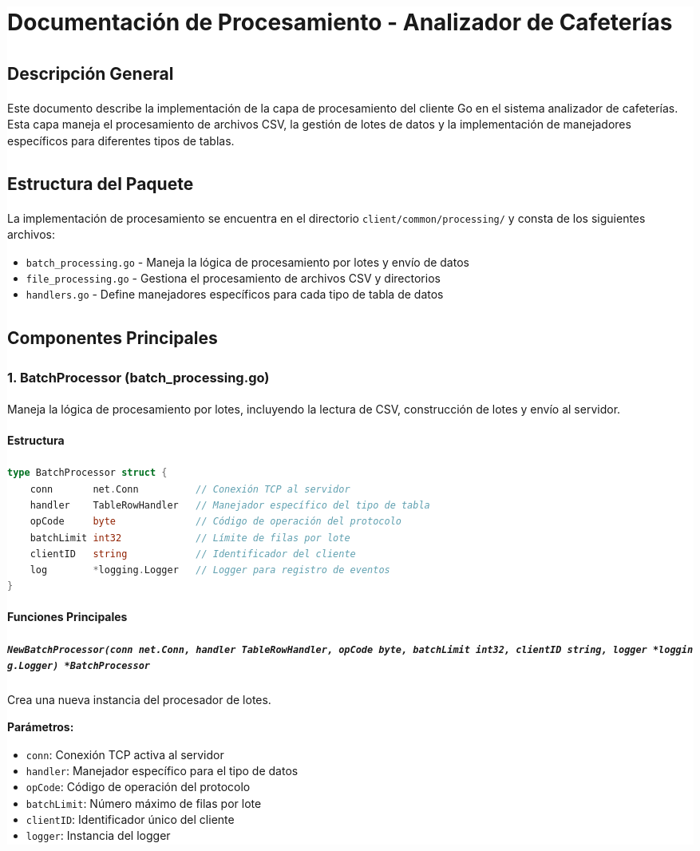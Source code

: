 # Documentación de Procesamiento - Analizador de Cafeterías

## Descripción General

Este documento describe la implementación de la capa de procesamiento del cliente Go en el sistema analizador de cafeterías. Esta capa maneja el procesamiento de archivos CSV, la gestión de lotes de datos y la implementación de manejadores específicos para diferentes tipos de tablas.

## Estructura del Paquete

La implementación de procesamiento se encuentra en el directorio `client/common/processing/` y consta de los siguientes archivos:

- `batch_processing.go` - Maneja la lógica de procesamiento por lotes y envío de datos
- `file_processing.go` - Gestiona el procesamiento de archivos CSV y directorios
- `handlers.go` - Define manejadores específicos para cada tipo de tabla de datos

## Componentes Principales

### 1. BatchProcessor (batch_processing.go)

Maneja la lógica de procesamiento por lotes, incluyendo la lectura de CSV, construcción de lotes y envío al servidor.

#### Estructura
```go
type BatchProcessor struct {
    conn       net.Conn          // Conexión TCP al servidor
    handler    TableRowHandler   // Manejador específico del tipo de tabla
    opCode     byte              // Código de operación del protocolo
    batchLimit int32             // Límite de filas por lote
    clientID   string            // Identificador del cliente
    log        *logging.Logger   // Logger para registro de eventos
}
```

#### Funciones Principales

##### `NewBatchProcessor(conn net.Conn, handler TableRowHandler, opCode byte, batchLimit int32, clientID string, logger *logging.Logger) *BatchProcessor`
Crea una nueva instancia del procesador de lotes.

**Parámetros:**
- `conn`: Conexión TCP activa al servidor
- `handler`: Manejador específico para el tipo de datos
- `opCode`: Código de operación del protocolo
- `batchLimit`: Número máximo de filas por lote
- `clientID`: Identificador único del cliente
- `logger`: Instancia del logger
